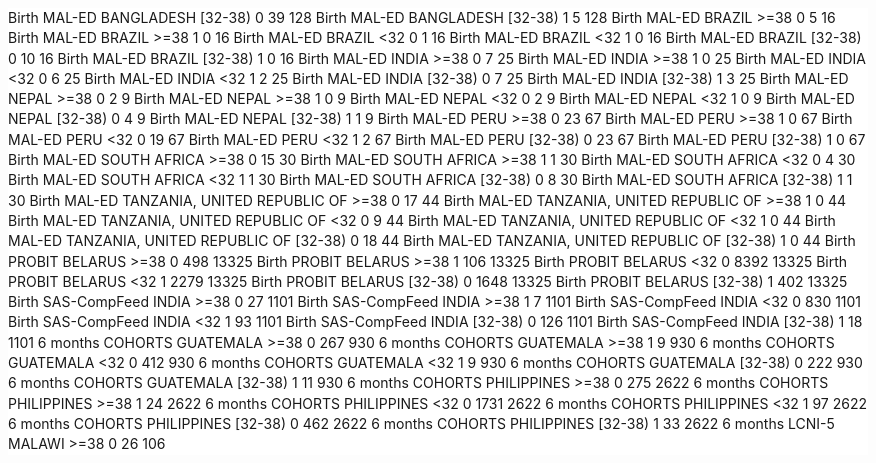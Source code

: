 Birth       MAL-ED          BANGLADESH                     [32-38)         0       39     128
Birth       MAL-ED          BANGLADESH                     [32-38)         1        5     128
Birth       MAL-ED          BRAZIL                         >=38            0        5      16
Birth       MAL-ED          BRAZIL                         >=38            1        0      16
Birth       MAL-ED          BRAZIL                         <32             0        1      16
Birth       MAL-ED          BRAZIL                         <32             1        0      16
Birth       MAL-ED          BRAZIL                         [32-38)         0       10      16
Birth       MAL-ED          BRAZIL                         [32-38)         1        0      16
Birth       MAL-ED          INDIA                          >=38            0        7      25
Birth       MAL-ED          INDIA                          >=38            1        0      25
Birth       MAL-ED          INDIA                          <32             0        6      25
Birth       MAL-ED          INDIA                          <32             1        2      25
Birth       MAL-ED          INDIA                          [32-38)         0        7      25
Birth       MAL-ED          INDIA                          [32-38)         1        3      25
Birth       MAL-ED          NEPAL                          >=38            0        2       9
Birth       MAL-ED          NEPAL                          >=38            1        0       9
Birth       MAL-ED          NEPAL                          <32             0        2       9
Birth       MAL-ED          NEPAL                          <32             1        0       9
Birth       MAL-ED          NEPAL                          [32-38)         0        4       9
Birth       MAL-ED          NEPAL                          [32-38)         1        1       9
Birth       MAL-ED          PERU                           >=38            0       23      67
Birth       MAL-ED          PERU                           >=38            1        0      67
Birth       MAL-ED          PERU                           <32             0       19      67
Birth       MAL-ED          PERU                           <32             1        2      67
Birth       MAL-ED          PERU                           [32-38)         0       23      67
Birth       MAL-ED          PERU                           [32-38)         1        0      67
Birth       MAL-ED          SOUTH AFRICA                   >=38            0       15      30
Birth       MAL-ED          SOUTH AFRICA                   >=38            1        1      30
Birth       MAL-ED          SOUTH AFRICA                   <32             0        4      30
Birth       MAL-ED          SOUTH AFRICA                   <32             1        1      30
Birth       MAL-ED          SOUTH AFRICA                   [32-38)         0        8      30
Birth       MAL-ED          SOUTH AFRICA                   [32-38)         1        1      30
Birth       MAL-ED          TANZANIA, UNITED REPUBLIC OF   >=38            0       17      44
Birth       MAL-ED          TANZANIA, UNITED REPUBLIC OF   >=38            1        0      44
Birth       MAL-ED          TANZANIA, UNITED REPUBLIC OF   <32             0        9      44
Birth       MAL-ED          TANZANIA, UNITED REPUBLIC OF   <32             1        0      44
Birth       MAL-ED          TANZANIA, UNITED REPUBLIC OF   [32-38)         0       18      44
Birth       MAL-ED          TANZANIA, UNITED REPUBLIC OF   [32-38)         1        0      44
Birth       PROBIT          BELARUS                        >=38            0      498   13325
Birth       PROBIT          BELARUS                        >=38            1      106   13325
Birth       PROBIT          BELARUS                        <32             0     8392   13325
Birth       PROBIT          BELARUS                        <32             1     2279   13325
Birth       PROBIT          BELARUS                        [32-38)         0     1648   13325
Birth       PROBIT          BELARUS                        [32-38)         1      402   13325
Birth       SAS-CompFeed    INDIA                          >=38            0       27    1101
Birth       SAS-CompFeed    INDIA                          >=38            1        7    1101
Birth       SAS-CompFeed    INDIA                          <32             0      830    1101
Birth       SAS-CompFeed    INDIA                          <32             1       93    1101
Birth       SAS-CompFeed    INDIA                          [32-38)         0      126    1101
Birth       SAS-CompFeed    INDIA                          [32-38)         1       18    1101
6 months    COHORTS         GUATEMALA                      >=38            0      267     930
6 months    COHORTS         GUATEMALA                      >=38            1        9     930
6 months    COHORTS         GUATEMALA                      <32             0      412     930
6 months    COHORTS         GUATEMALA                      <32             1        9     930
6 months    COHORTS         GUATEMALA                      [32-38)         0      222     930
6 months    COHORTS         GUATEMALA                      [32-38)         1       11     930
6 months    COHORTS         PHILIPPINES                    >=38            0      275    2622
6 months    COHORTS         PHILIPPINES                    >=38            1       24    2622
6 months    COHORTS         PHILIPPINES                    <32             0     1731    2622
6 months    COHORTS         PHILIPPINES                    <32             1       97    2622
6 months    COHORTS         PHILIPPINES                    [32-38)         0      462    2622
6 months    COHORTS         PHILIPPINES                    [32-38)         1       33    2622
6 months    LCNI-5          MALAWI                         >=38            0       26     106